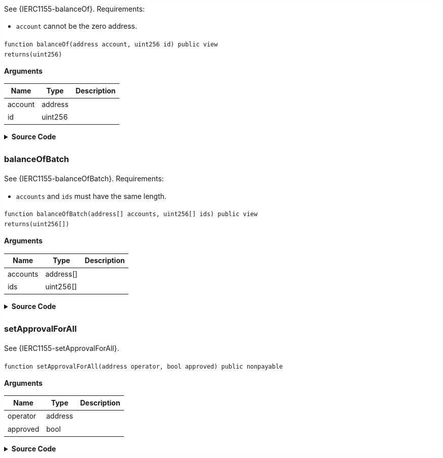 See {IERC1155-balanceOf}.
 Requirements:
 - `account` cannot be the zero address.

```solidity
function balanceOf(address account, uint256 id) public view
returns(uint256)
```

**Arguments**

| Name        | Type           | Description  |
| ------------- |------------- | -----|
| account | address |  | 
| id | uint256 |  | 

<details><summary><strong>Source Code</strong></summary></details>

### balanceOfBatch

See {IERC1155-balanceOfBatch}.
 Requirements:
 - `accounts` and `ids` must have the same length.

```solidity
function balanceOfBatch(address[] accounts, uint256[] ids) public view
returns(uint256[])
```

**Arguments**

| Name        | Type           | Description  |
| ------------- |------------- | -----|
| accounts | address[] |  | 
| ids | uint256[] |  | 

<details><summary><strong>Source Code</strong></summary></details>

### setApprovalForAll

See {IERC1155-setApprovalForAll}.

```solidity
function setApprovalForAll(address operator, bool approved) public nonpayable
```

**Arguments**

| Name        | Type           | Description  |
| ------------- |------------- | -----|
| operator | address |  | 
| approved | bool |  | 

<details><summary><strong>Source Code</strong></summary></details>

